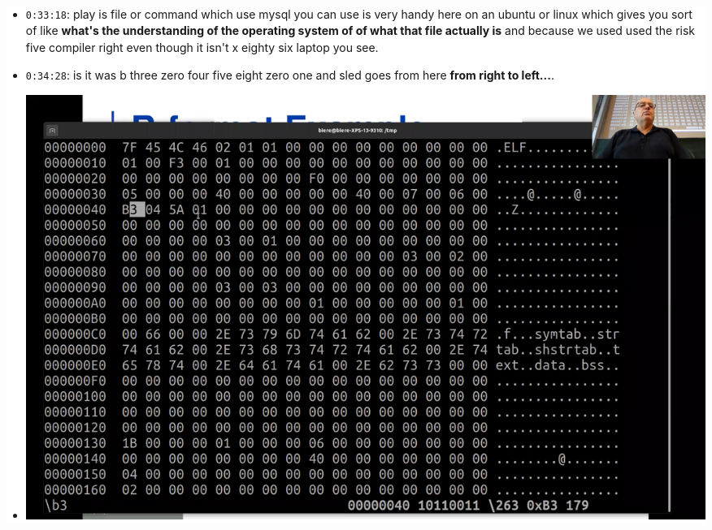 - `0:33:18`: play is file or command which use mysql you can use is very handy here on an ubuntu or linux which gives you sort of like **what's the understanding of the operating system of of what that file actually is** and because we used used the risk five compiler right even though it isn't x eighty six laptop you see.






- `0:34:28`: is it was b three zero four five eight zero one and sled goes from here **from right to left...**.
- ![new_21](./_Computer-Architecture-Chapter-2-2022-11-03-slide-12-to-32_imgs/new_00:34:30_0004.png)